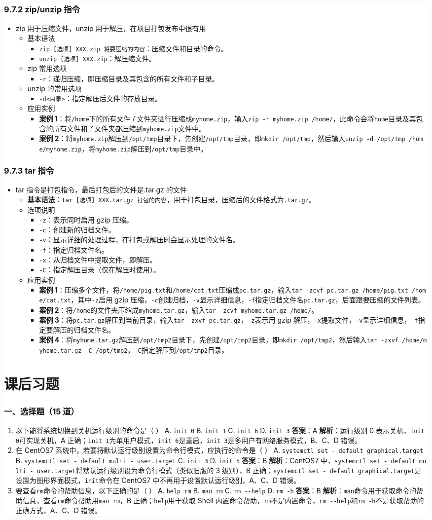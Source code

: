 ### 9.7.2 zip/unzip 指令

- zip 用于压缩文件，unzip 用于解压，在项目打包发布中很有用
  - 基本语法
    - `zip [选项] XXX.zip 将要压缩的内容`：压缩文件和目录的命令。
    - `unzip [选项] XXX.zip`：解压缩文件。
  - zip 常用选项
    - `-r`：递归压缩，即压缩目录及其包含的所有文件和子目录。
  - unzip 的常用选项
    - `-d<目录>`：指定解压后文件的存放目录。
  - 应用实例
    - **案例 1**：将`/home`下的所有文件 / 文件夹进行压缩成`myhome.zip`，输入`zip -r myhome.zip /home/`，此命令会将`home`目录及其包含的所有文件和子文件夹都压缩到`myhome.zip`文件中。
    - **案例 2**：将`myhome.zip`解压到`/opt/tmp`目录下，先创建`/opt/tmp`目录，即`mkdir /opt/tmp`，然后输入`unzip -d /opt/tmp /home/myhome.zip`，将`myhome.zip`解压到`/opt/tmp`目录中。

### 9.7.3 tar 指令

- tar 指令是打包指令，最后打包后的文件是.tar.gz 的文件
  - **基本语法**：`tar [选项] XXX.tar.gz 打包的内容`，用于打包目录，压缩后的文件格式为`.tar.gz`。
  - 选项说明
    - `-z`：表示同时启用 gzip 压缩。
    - `-c`：创建新的归档文件。
    - `-v`：显示详细的处理过程，在打包或解压时会显示处理的文件名。
    - `-f`：指定归档文件名。
    - `-x`：从归档文件中提取文件，即解压。
    - `-C`：指定解压目录（仅在解压时使用）。
  - 应用实例
    - **案例 1**：压缩多个文件，将`/home/pig.txt`和`/home/cat.txt`压缩成`pc.tar.gz`，输入`tar -zcvf pc.tar.gz /home/pig.txt /home/cat.txt`，其中`-z`启用 gzip 压缩，`-c`创建归档，`-v`显示详细信息，`-f`指定归档文件名`pc.tar.gz`，后面跟要压缩的文件列表。
    - **案例 2**：将`/home`的文件夹压缩成`myhome.tar.gz`，输入`tar -zcvf myhome.tar.gz /home/`。
    - **案例 3**：将`pc.tar.gz`解压到当前目录，输入`tar -zxvf pc.tar.gz`，`-z`表示用 gzip 解压，`-x`提取文件，`-v`显示详细信息，`-f`指定要解压的归档文件名。
    - **案例 4**：将`myhome.tar.gz`解压到`/opt/tmp2`目录下，先创建`/opt/tmp2`目录，即`mkdir /opt/tmp2`，然后输入`tar -zxvf /home/myhome.tar.gz -C /opt/tmp2`，`-C`指定解压到`/opt/tmp2`目录。

# 课后习题

### 一、选择题（15 道）

1. 以下能将系统切换到关机运行级别的命令是（ ）
   A. `init 0`
   B. `init 1`
   C. `init 6`
   D. `init 3`
   **答案**：A
   **解析**：运行级别 0 表示关机，`init 0`可实现关机，A 正确；`init 1`为单用户模式，`init 6`是重启，`init 3`是多用户有网络服务模式，B、C、D 错误。
2. 在 CentOS7 系统中，若要将默认运行级别设置为命令行模式，应执行的命令是（ ）
   A. `systemctl set - default graphical.target`
   B. `systemctl set - default multi - user.target`
   C. `init 3`
   D. `init 5`
   **答案**：B
   **解析**：CentOS7 中，`systemctl set - default multi - user.target`将默认运行级别设为命令行模式（类似旧版的 3 级别），B 正确；`systemctl set - default graphical.target`是设置为图形界面模式，`init`命令在 CentOS7 中不再用于设置默认运行级别，A、C、D 错误。
3. 要查看`rm`命令的帮助信息，以下正确的是（ ）
   A. `help rm`
   B. `man rm`
   C. `rm --help`
   D. `rm -h`
   **答案**：B
   **解析**：`man`命令用于获取命令的帮助信息，查看`rm`命令帮助用`man rm`，B 正确；`help`用于获取 Shell 内置命令帮助，`rm`不是内置命令，`rm --help`和`rm -h`不是获取帮助的正确方式，A、C、D 错误。